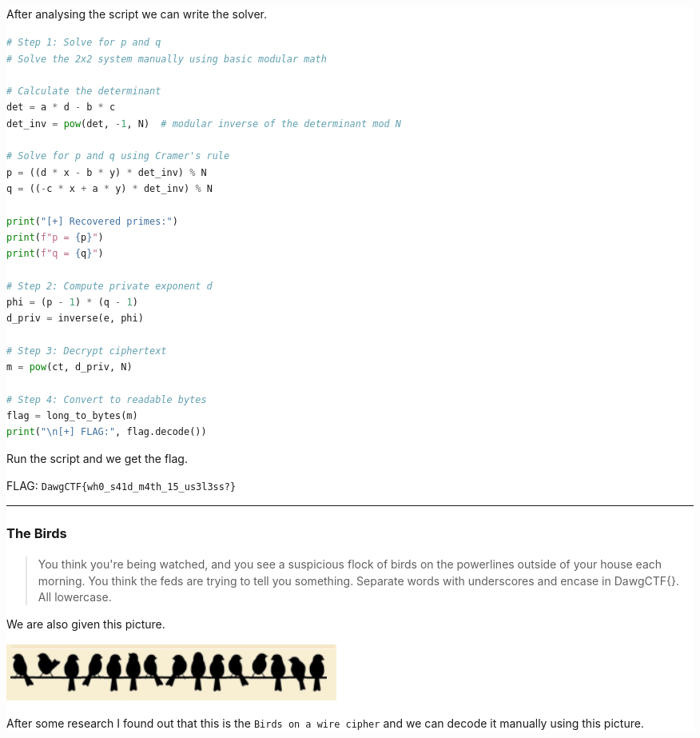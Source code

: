 After analysing the script we can write the solver. 

```python
# Step 1: Solve for p and q
# Solve the 2x2 system manually using basic modular math

# Calculate the determinant
det = a * d - b * c
det_inv = pow(det, -1, N)  # modular inverse of the determinant mod N

# Solve for p and q using Cramer's rule
p = ((d * x - b * y) * det_inv) % N
q = ((-c * x + a * y) * det_inv) % N

print("[+] Recovered primes:")
print(f"p = {p}")
print(f"q = {q}")

# Step 2: Compute private exponent d
phi = (p - 1) * (q - 1)
d_priv = inverse(e, phi)

# Step 3: Decrypt ciphertext
m = pow(ct, d_priv, N)

# Step 4: Convert to readable bytes
flag = long_to_bytes(m)
print("\n[+] FLAG:", flag.decode())
```

Run the script and we get the flag.

FLAG: `DawgCTF{wh0_s41d_m4th_15_us3l3ss?}`

---

### The Birds
> You think you're being watched, and you see a suspicious flock of birds on the powerlines outside of your house each morning. You think the feds are trying to tell you something. Separate words with underscores and encase in DawgCTF{}. All lowercase.


We are also given this picture.

![Birds](/assets/img/dawgCTF/birds.png)

After some research I found out that this is the `Birds on a wire cipher` and we can decode it manually using this picture.
